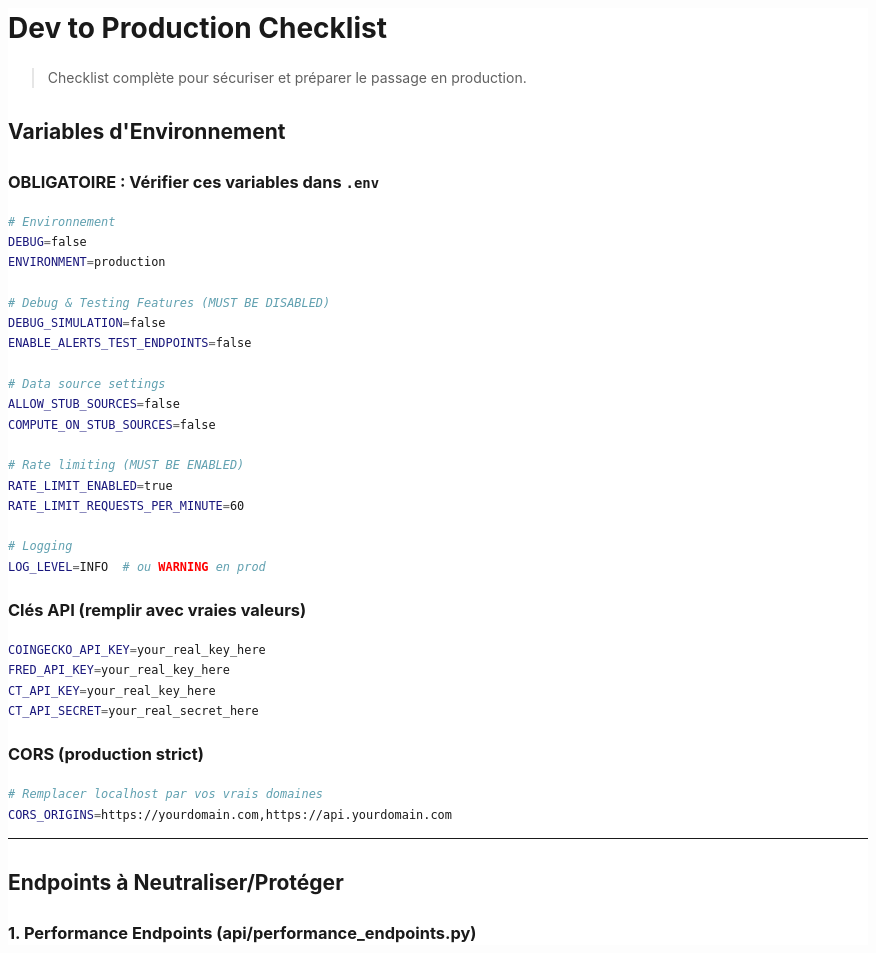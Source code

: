 # Dev to Production Checklist

> Checklist complète pour sécuriser et préparer le passage en production.

## Variables d'Environnement

### OBLIGATOIRE : Vérifier ces variables dans `.env`

```bash
# Environnement
DEBUG=false
ENVIRONMENT=production

# Debug & Testing Features (MUST BE DISABLED)
DEBUG_SIMULATION=false
ENABLE_ALERTS_TEST_ENDPOINTS=false

# Data source settings
ALLOW_STUB_SOURCES=false
COMPUTE_ON_STUB_SOURCES=false

# Rate limiting (MUST BE ENABLED)
RATE_LIMIT_ENABLED=true
RATE_LIMIT_REQUESTS_PER_MINUTE=60

# Logging
LOG_LEVEL=INFO  # ou WARNING en prod
```

### Clés API (remplir avec vraies valeurs)

```bash
COINGECKO_API_KEY=your_real_key_here
FRED_API_KEY=your_real_key_here
CT_API_KEY=your_real_key_here
CT_API_SECRET=your_real_secret_here
```

### CORS (production strict)

```bash
# Remplacer localhost par vos vrais domaines
CORS_ORIGINS=https://yourdomain.com,https://api.yourdomain.com
```

---

## Endpoints à Neutraliser/Protéger

### 1. Performance Endpoints (api/performance_endpoints.py)
